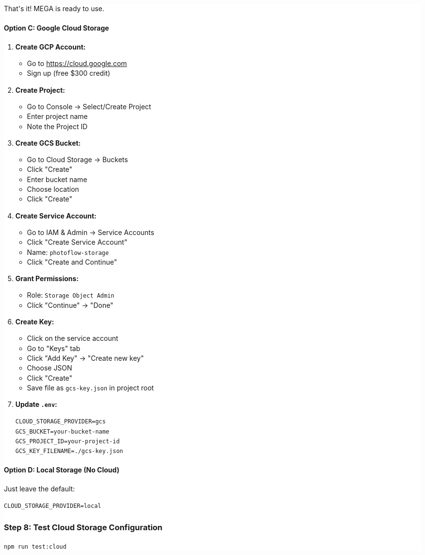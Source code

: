 That's it! MEGA is ready to use.

#### Option C: Google Cloud Storage

1. **Create GCP Account:**
   - Go to https://cloud.google.com
   - Sign up (free $300 credit)

2. **Create Project:**
   - Go to Console → Select/Create Project
   - Enter project name
   - Note the Project ID

3. **Create GCS Bucket:**
   - Go to Cloud Storage → Buckets
   - Click "Create"
   - Enter bucket name
   - Choose location
   - Click "Create"

4. **Create Service Account:**
   - Go to IAM & Admin → Service Accounts
   - Click "Create Service Account"
   - Name: `photoflow-storage`
   - Click "Create and Continue"

5. **Grant Permissions:**
   - Role: `Storage Object Admin`
   - Click "Continue" → "Done"

6. **Create Key:**
   - Click on the service account
   - Go to "Keys" tab
   - Click "Add Key" → "Create new key"
   - Choose JSON
   - Click "Create"
   - Save file as `gcs-key.json` in project root

7. **Update `.env`:**
   ```env
   CLOUD_STORAGE_PROVIDER=gcs
   GCS_BUCKET=your-bucket-name
   GCS_PROJECT_ID=your-project-id
   GCS_KEY_FILENAME=./gcs-key.json
   ```

#### Option D: Local Storage (No Cloud)

Just leave the default:
```env
CLOUD_STORAGE_PROVIDER=local
```

### Step 8: Test Cloud Storage Configuration

```bash
npm run test:cloud
```
